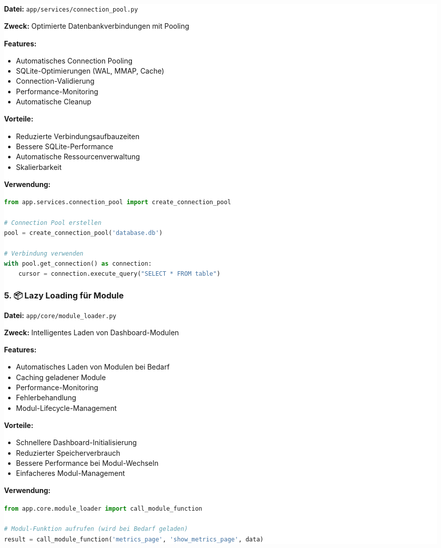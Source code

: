 **Datei:** `app/services/connection_pool.py`

**Zweck:** Optimierte Datenbankverbindungen mit Pooling

**Features:**
- Automatisches Connection Pooling
- SQLite-Optimierungen (WAL, MMAP, Cache)
- Connection-Validierung
- Performance-Monitoring
- Automatische Cleanup

**Vorteile:**
- Reduzierte Verbindungsaufbauzeiten
- Bessere SQLite-Performance
- Automatische Ressourcenverwaltung
- Skalierbarkeit

**Verwendung:**
```python
from app.services.connection_pool import create_connection_pool

# Connection Pool erstellen
pool = create_connection_pool('database.db')

# Verbindung verwenden
with pool.get_connection() as connection:
    cursor = connection.execute_query("SELECT * FROM table")
```

### 5. 📦 Lazy Loading für Module

**Datei:** `app/core/module_loader.py`

**Zweck:** Intelligentes Laden von Dashboard-Modulen

**Features:**
- Automatisches Laden von Modulen bei Bedarf
- Caching geladener Module
- Performance-Monitoring
- Fehlerbehandlung
- Modul-Lifecycle-Management

**Vorteile:**
- Schnellere Dashboard-Initialisierung
- Reduzierter Speicherverbrauch
- Bessere Performance bei Modul-Wechseln
- Einfacheres Modul-Management

**Verwendung:**
```python
from app.core.module_loader import call_module_function

# Modul-Funktion aufrufen (wird bei Bedarf geladen)
result = call_module_function('metrics_page', 'show_metrics_page', data)
```
